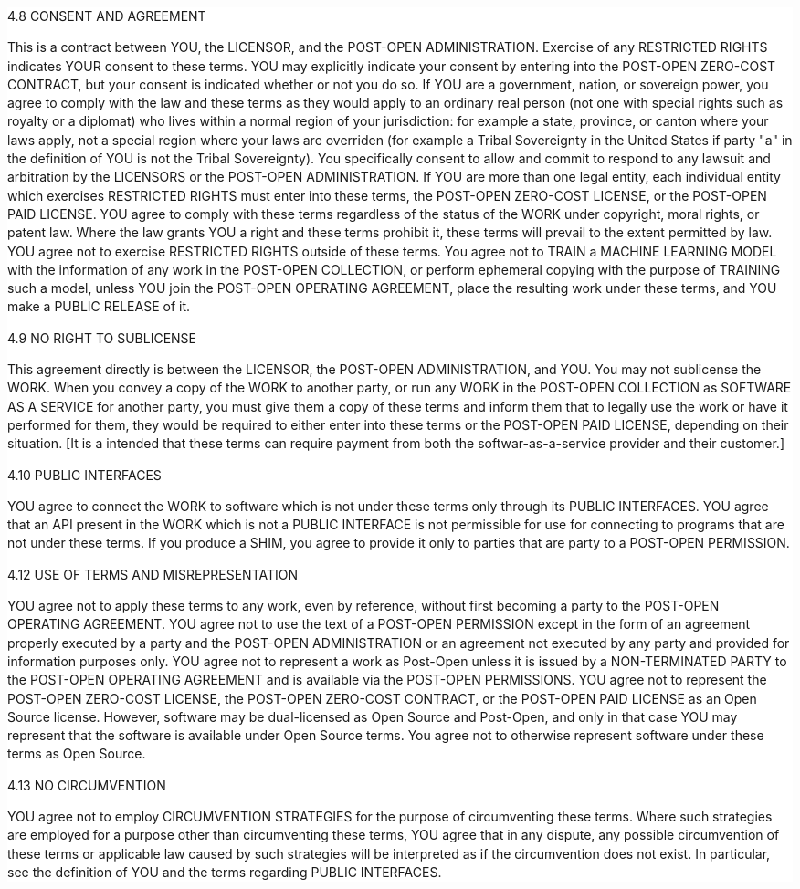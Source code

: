 4.8 CONSENT AND AGREEMENT

This is a contract between YOU, the LICENSOR, and the POST-OPEN ADMINISTRATION. Exercise of any RESTRICTED RIGHTS indicates YOUR consent to these terms. YOU may explicitly indicate your consent by entering into the POST-OPEN ZERO-COST CONTRACT, but your consent is indicated whether or not you do so. If YOU are a government, nation, or sovereign power, you agree to comply with the law and these terms as they would apply to an ordinary real person (not one with special rights such as royalty or a diplomat) who lives within a normal region of your jurisdiction: for example a state, province, or canton where your laws apply, not a special region where your laws are overriden (for example a Tribal Sovereignty in the United States if party "a" in the definition of YOU is not the Tribal Sovereignty). You specifically consent to allow and commit to respond to any lawsuit and arbitration by the LICENSORS or the POST-OPEN ADMINISTRATION. If YOU are more than one legal entity, each individual entity which exercises RESTRICTED RIGHTS must enter into these terms, the POST-OPEN ZERO-COST LICENSE, or the POST-OPEN PAID LICENSE. YOU agree to comply with these terms regardless of the status of the WORK under copyright, moral rights, or patent law. Where the law grants YOU a right and these terms prohibit it, these terms will prevail to the extent permitted by law. YOU agree not to exercise RESTRICTED RIGHTS outside of these terms. You agree not to TRAIN a MACHINE LEARNING MODEL with the information of any work in the POST-OPEN COLLECTION, or perform ephemeral copying with the purpose of TRAINING such a model, unless YOU join the POST-OPEN OPERATING AGREEMENT, place the resulting work under these terms, and YOU make a PUBLIC RELEASE of it.

4.9 NO RIGHT TO SUBLICENSE

This agreement directly is between the LICENSOR, the POST-OPEN ADMINISTRATION, and YOU. You may not sublicense the WORK. When you convey a copy of the WORK to another party, or run any WORK in the POST-OPEN COLLECTION as SOFTWARE AS A SERVICE for another party, you must give them a copy of these terms and inform them that to legally use the work or have it performed for them, they would be required to either enter into these terms or the POST-OPEN PAID LICENSE, depending on their situation. [It is a intended that these terms can require payment from both the softwar-as-a-service provider and their customer.]

4.10 PUBLIC INTERFACES

YOU agree to connect the WORK to software which is not under these terms only through its PUBLIC INTERFACES. YOU agree that an API present in the WORK which is not a PUBLIC INTERFACE is not permissible for use for connecting to programs that are not under these terms. If you produce a SHIM, you agree to provide it only to parties that are party to a POST-OPEN PERMISSION.

4.12 USE OF TERMS AND MISREPRESENTATION

YOU agree not to apply these terms to any work, even by reference, without first becoming a party to the POST-OPEN OPERATING AGREEMENT. YOU agree not to use the text of a POST-OPEN PERMISSION except in the form of an agreement properly executed by a party and the POST-OPEN ADMINISTRATION or an agreement not executed by any party and provided for information purposes only. YOU agree not to represent a work as Post-Open unless it is issued by a NON-TERMINATED PARTY to the POST-OPEN OPERATING AGREEMENT and is available via the POST-OPEN PERMISSIONS. YOU agree not to represent the POST-OPEN ZERO-COST LICENSE, the POST-OPEN ZERO-COST CONTRACT, or the POST-OPEN PAID LICENSE as an Open Source license. However, software may be dual-licensed as Open Source and Post-Open, and only in that case YOU may represent that the software is available under Open Source terms. You agree not to otherwise represent software under these terms as Open Source.

4.13 NO CIRCUMVENTION

YOU agree not to employ CIRCUMVENTION STRATEGIES for the purpose of circumventing these terms. Where such strategies are employed for a purpose other than circumventing these terms, YOU agree that in any dispute, any possible circumvention of these terms or applicable law caused by such strategies will be interpreted as if the circumvention does not exist. In particular, see the definition of YOU and the terms regarding PUBLIC INTERFACES.
